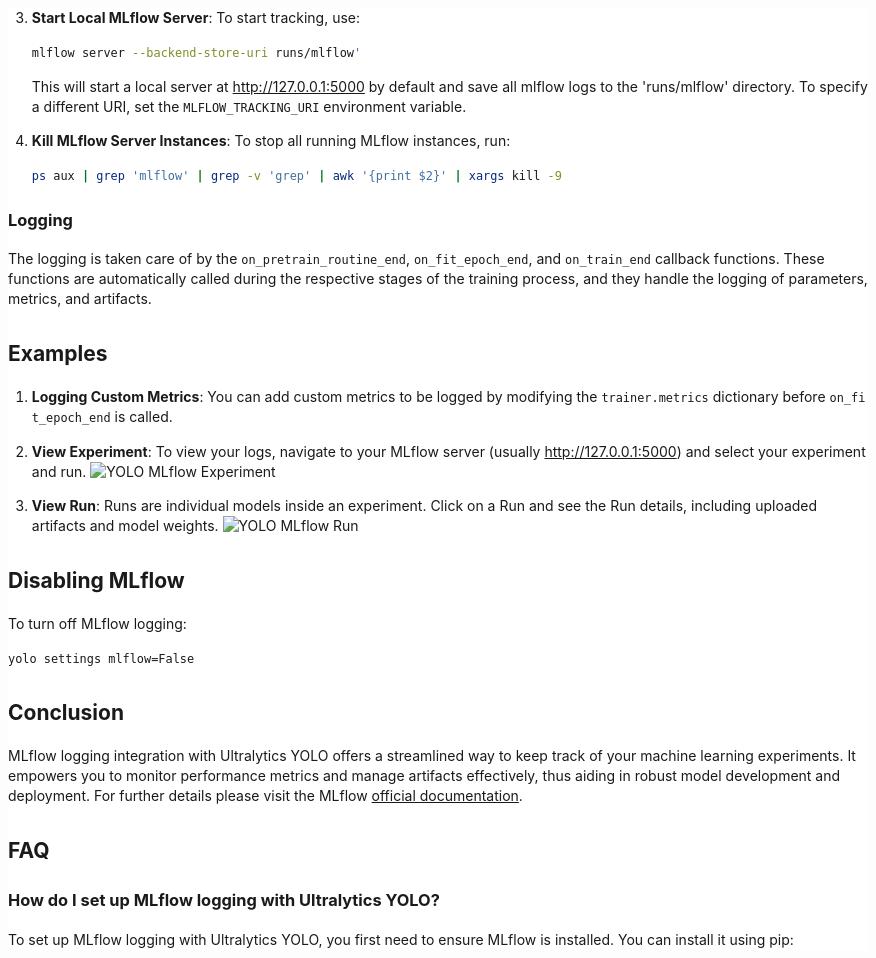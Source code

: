 3. **Start Local MLflow Server**: To start tracking, use:

    ```bash
    mlflow server --backend-store-uri runs/mlflow'
    ```

    This will start a local server at http://127.0.0.1:5000 by default and save all mlflow logs to the 'runs/mlflow' directory. To specify a different URI, set the `MLFLOW_TRACKING_URI` environment variable.

4. **Kill MLflow Server Instances**: To stop all running MLflow instances, run:

    ```bash
    ps aux | grep 'mlflow' | grep -v 'grep' | awk '{print $2}' | xargs kill -9
    ```

### Logging

The logging is taken care of by the `on_pretrain_routine_end`, `on_fit_epoch_end`, and `on_train_end` callback functions. These functions are automatically called during the respective stages of the training process, and they handle the logging of parameters, metrics, and artifacts.

## Examples

1. **Logging Custom Metrics**: You can add custom metrics to be logged by modifying the `trainer.metrics` dictionary before `on_fit_epoch_end` is called.

2. **View Experiment**: To view your logs, navigate to your MLflow server (usually http://127.0.0.1:5000) and select your experiment and run. <img width="1024" src="https://github.com/ultralytics/docs/releases/download/0/yolo-mlflow-experiment.avif" alt="YOLO MLflow Experiment">

3. **View Run**: Runs are individual models inside an experiment. Click on a Run and see the Run details, including uploaded artifacts and model weights. <img width="1024" src="https://github.com/ultralytics/docs/releases/download/0/yolo-mlflow-run.avif" alt="YOLO MLflow Run">

## Disabling MLflow

To turn off MLflow logging:

```bash
yolo settings mlflow=False
```

## Conclusion

MLflow logging integration with Ultralytics YOLO offers a streamlined way to keep track of your machine learning experiments. It empowers you to monitor performance metrics and manage artifacts effectively, thus aiding in robust model development and deployment. For further details please visit the MLflow [official documentation](https://mlflow.org/docs/latest/index.html).

## FAQ

### How do I set up MLflow logging with Ultralytics YOLO?

To set up MLflow logging with Ultralytics YOLO, you first need to ensure MLflow is installed. You can install it using pip:
